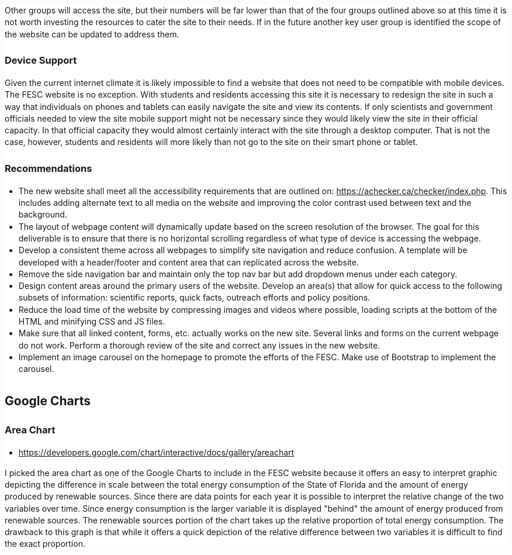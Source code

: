 Other groups will access the site, but their numbers will be far lower than that of the four groups outlined above so at this time it is not worth investing the resources to cater the site to their needs. If in the future another key user group is identified the scope of the website can be updated to address them.

### Device Support

Given the current internet climate it is likely impossible to find a website that does not need to be compatible with mobile devices. The FESC website is no exception. With students and residents accessing this site it is necessary to redesign the site in such a way that individuals on phones and tablets can easily navigate the site and view its contents. If only scientists and government officials needed to view the site mobile support might not be necessary since they would likely view the site in their official capacity. In that official capacity they would almost certainly interact with the site through a desktop computer. That is not the case, however, students and residents will more likely than not go to the site on their smart phone or tablet.

### Recommendations

- The new website shall meet all the accessibility requirements that are outlined on: https://achecker.ca/checker/index.php. This includes adding alternate text to all media on the website and improving the color contrast used between text and the background.
- The layout of webpage content will dynamically update based on the screen resolution of the browser. The goal for this deliverable is to ensure that there is no horizontal scrolling regardless of what type of device is accessing the webpage.
- Develop a consistent theme across all webpages to simplify site navigation and reduce confusion. A template will be developed with a header/footer and content area that can replicated across the website.
- Remove the side navigation bar and maintain only the top nav bar but add dropdown menus under each category.
- Design content areas around the primary users of the website. Develop an area(s) that allow for quick access to the following subsets of information: scientific reports, quick facts, outreach efforts and policy positions.
- Reduce the load time of the website by compressing images and videos where possible, loading scripts at the bottom of the HTML and minifying CSS and JS files.
- Make sure that all linked content, forms, etc. actually works on the new site. Several links and forms on the current webpage do not work. Perform a thorough review of the site and correct any issues in the new website.
- Implement an image carousel on the homepage to promote the efforts of the FESC. Make use of Bootstrap to implement the carousel.

## Google Charts

### Area Chart

- https://developers.google.com/chart/interactive/docs/gallery/areachart

I picked the area chart as one of the Google Charts to include in the FESC website because it offers an easy to interpret graphic depicting the difference in scale between the total energy consumption of the State of Florida and the amount of energy produced by renewable sources.  Since there are data points for each year it is possible to interpret the relative change of the two variables over time.  Since energy consumption is the larger variable it is displayed "behind" the amount of energy produced from renewable sources.  The renewable sources portion of the chart takes up the relative proportion of total energy consumption.  The drawback to this graph is that while it offers a quick depiction of the relative difference between two variables it is difficult to find the exact proportion.
